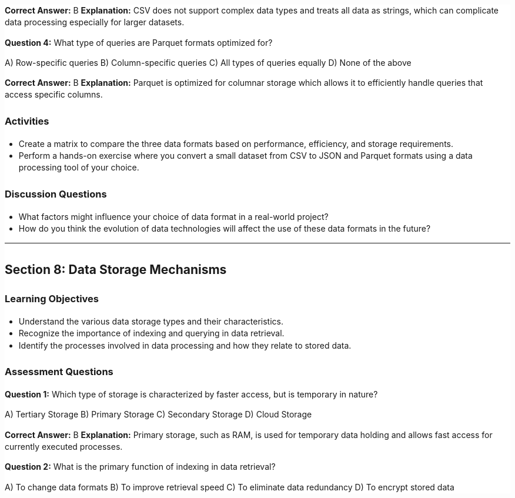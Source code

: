 **Correct Answer:** B
**Explanation:** CSV does not support complex data types and treats all data as strings, which can complicate data processing especially for larger datasets.

**Question 4:** What type of queries are Parquet formats optimized for?

  A) Row-specific queries
  B) Column-specific queries
  C) All types of queries equally
  D) None of the above

**Correct Answer:** B
**Explanation:** Parquet is optimized for columnar storage which allows it to efficiently handle queries that access specific columns.

### Activities
- Create a matrix to compare the three data formats based on performance, efficiency, and storage requirements.
- Perform a hands-on exercise where you convert a small dataset from CSV to JSON and Parquet formats using a data processing tool of your choice.

### Discussion Questions
- What factors might influence your choice of data format in a real-world project?
- How do you think the evolution of data technologies will affect the use of these data formats in the future?

---

## Section 8: Data Storage Mechanisms

### Learning Objectives
- Understand the various data storage types and their characteristics.
- Recognize the importance of indexing and querying in data retrieval.
- Identify the processes involved in data processing and how they relate to stored data.

### Assessment Questions

**Question 1:** Which type of storage is characterized by faster access, but is temporary in nature?

  A) Tertiary Storage
  B) Primary Storage
  C) Secondary Storage
  D) Cloud Storage

**Correct Answer:** B
**Explanation:** Primary storage, such as RAM, is used for temporary data holding and allows fast access for currently executed processes.

**Question 2:** What is the primary function of indexing in data retrieval?

  A) To change data formats
  B) To improve retrieval speed
  C) To eliminate data redundancy
  D) To encrypt stored data
